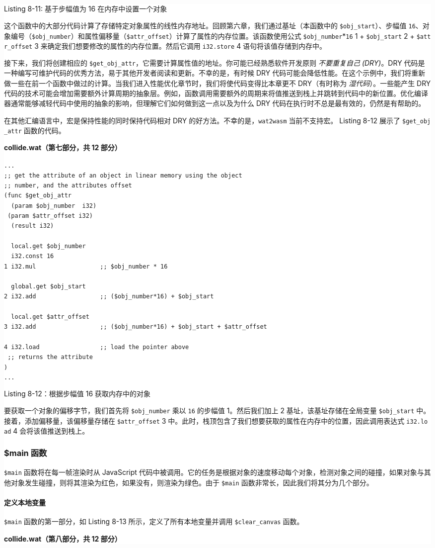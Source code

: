 Listing 8-11: 基于步幅值为 16 在内存中设置一个对象

这个函数中的大部分代码计算了存储特定对象属性的线性内存地址。回顾第六章，我们通过基址（本函数中的 `$obj_start`）、步幅值 `16`、对象编号（`$obj_number`）和属性偏移量（`$attr_offset`）计算了属性的内存位置。该函数使用公式 `$obj_number`*`16` 1 + `$obj_start` 2 + `$attr_offset` 3 来确定我们想要修改的属性的内存位置。然后它调用 `i32.store` 4 语句将该值存储到内存中。

接下来，我们将创建相应的 `$get_obj_attr`，它需要计算属性值的地址。你可能已经熟悉软件开发原则 *不要重复自己 (DRY)*。DRY 代码是一种编写可维护代码的优秀方法，易于其他开发者阅读和更新。不幸的是，有时候 DRY 代码可能会降低性能。在这个示例中，我们将重新做一些在前一个函数中做过的计算。当我们进入性能优化章节时，我们将使代码变得比本章更不 DRY（有时称为 *湿代码*）。一些能产生 DRY 代码的技术可能会增加需要额外计算周期的抽象层。例如，函数调用需要额外的周期来将值推送到栈上并跳转到代码中的新位置。优化编译器通常能够减轻代码中使用的抽象的影响，但理解它们如何做到这一点以及为什么 DRY 代码在执行时不总是最有效的，仍然是有帮助的。

在其他汇编语言中，宏是保持性能的同时保持代码相对 DRY 的好方法。不幸的是，`wat2wasm` 当前不支持宏。 Listing 8-12 展示了 `$get_obj_attr` 函数的代码。

**collide.wat（第七部分，共 12 部分）**

```
...
;; get the attribute of an object in linear memory using the object
;; number, and the attributes offset
(func $get_obj_attr
  (param $obj_number  i32)
 (param $attr_offset i32)
  (result i32)

  local.get $obj_number
  i32.const 16
1 i32.mul                  ;; $obj_number * 16

  global.get $obj_start
2 i32.add                  ;; ($obj_number*16) + $obj_start

  local.get $attr_offset
3 i32.add                  ;; ($obj_number*16) + $obj_start + $attr_offset

4 i32.load                 ;; load the pointer above
 ;; returns the attribute
)
...
```

Listing 8-12：根据步幅值 16 获取内存中的对象

要获取一个对象的偏移字节，我们首先将 `$obj_number` 乘以 `16` 的步幅值 1。然后我们加上 2 基址，该基址存储在全局变量 `$obj_start` 中。接着，添加偏移量，该偏移量存储在 `$attr_offset` 3 中。此时，栈顶包含了我们想要获取的属性在内存中的位置，因此调用表达式 `i32.load` 4 会将该值推送到栈上。

### $main 函数

`$main` 函数将在每一帧渲染时从 JavaScript 代码中被调用。它的任务是根据对象的速度移动每个对象，检测对象之间的碰撞，如果对象与其他对象发生碰撞，则将其渲染为红色，如果没有，则渲染为绿色。由于 `$main` 函数非常长，因此我们将其分为几个部分。

#### 定义本地变量

`$main` 函数的第一部分，如 Listing 8-13 所示，定义了所有本地变量并调用 `$clear_canvas` 函数。

**collide.wat（第八部分，共 12 部分）**
